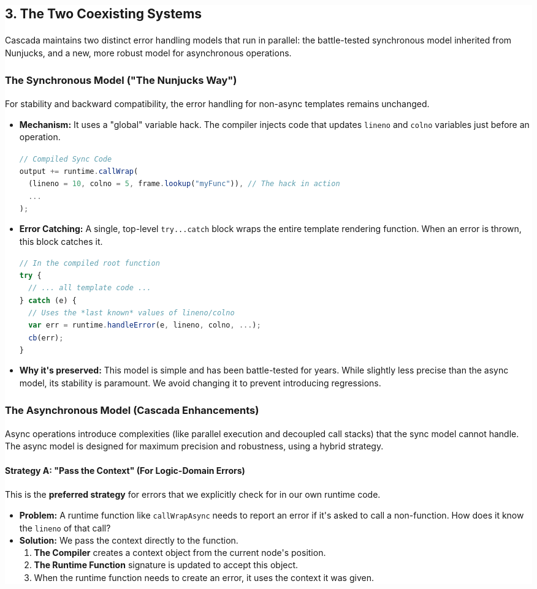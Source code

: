 ## 3. The Two Coexisting Systems

Cascada maintains two distinct error handling models that run in parallel: the battle-tested synchronous model inherited from Nunjucks, and a new, more robust model for asynchronous operations.

### The Synchronous Model ("The Nunjucks Way")

For stability and backward compatibility, the error handling for non-async templates remains unchanged.

*   **Mechanism:** It uses a "global" variable hack. The compiler injects code that updates `lineno` and `colno` variables just before an operation.
    ```javascript
    // Compiled Sync Code
    output += runtime.callWrap(
      (lineno = 10, colno = 5, frame.lookup("myFunc")), // The hack in action
      ...
    );
    ```
*   **Error Catching:** A single, top-level `try...catch` block wraps the entire template rendering function. When an error is thrown, this block catches it.
    ```javascript
    // In the compiled root function
    try {
      // ... all template code ...
    } catch (e) {
      // Uses the *last known* values of lineno/colno
      var err = runtime.handleError(e, lineno, colno, ...);
      cb(err);
    }
    ```
*   **Why it's preserved:** This model is simple and has been battle-tested for years. While slightly less precise than the async model, its stability is paramount. We avoid changing it to prevent introducing regressions.

### The Asynchronous Model (Cascada Enhancements)

Async operations introduce complexities (like parallel execution and decoupled call stacks) that the sync model cannot handle. The async model is designed for maximum precision and robustness, using a hybrid strategy.

#### Strategy A: "Pass the Context" (For Logic-Domain Errors)

This is the **preferred strategy** for errors that we explicitly check for in our own runtime code.

*   **Problem:** A runtime function like `callWrapAsync` needs to report an error if it's asked to call a non-function. How does it know the `lineno` of that call?
*   **Solution:** We pass the context directly to the function.
    1.  **The Compiler** creates a context object from the current node's position.
    2.  **The Runtime Function** signature is updated to accept this object.
    3.  When the runtime function needs to create an error, it uses the context it was given.

